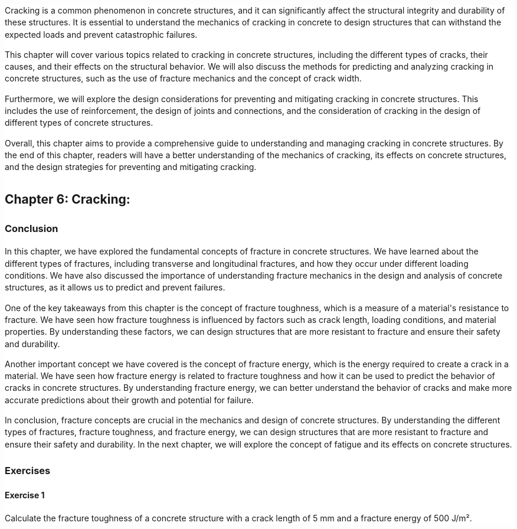 Cracking is a common phenomenon in concrete structures, and it can significantly affect the structural integrity and durability of these structures. It is essential to understand the mechanics of cracking in concrete to design structures that can withstand the expected loads and prevent catastrophic failures.

This chapter will cover various topics related to cracking in concrete structures, including the different types of cracks, their causes, and their effects on the structural behavior. We will also discuss the methods for predicting and analyzing cracking in concrete structures, such as the use of fracture mechanics and the concept of crack width.

Furthermore, we will explore the design considerations for preventing and mitigating cracking in concrete structures. This includes the use of reinforcement, the design of joints and connections, and the consideration of cracking in the design of different types of concrete structures.

Overall, this chapter aims to provide a comprehensive guide to understanding and managing cracking in concrete structures. By the end of this chapter, readers will have a better understanding of the mechanics of cracking, its effects on concrete structures, and the design strategies for preventing and mitigating cracking. 


## Chapter 6: Cracking:




### Conclusion

In this chapter, we have explored the fundamental concepts of fracture in concrete structures. We have learned about the different types of fractures, including transverse and longitudinal fractures, and how they occur under different loading conditions. We have also discussed the importance of understanding fracture mechanics in the design and analysis of concrete structures, as it allows us to predict and prevent failures.

One of the key takeaways from this chapter is the concept of fracture toughness, which is a measure of a material's resistance to fracture. We have seen how fracture toughness is influenced by factors such as crack length, loading conditions, and material properties. By understanding these factors, we can design structures that are more resistant to fracture and ensure their safety and durability.

Another important concept we have covered is the concept of fracture energy, which is the energy required to create a crack in a material. We have seen how fracture energy is related to fracture toughness and how it can be used to predict the behavior of cracks in concrete structures. By understanding fracture energy, we can better understand the behavior of cracks and make more accurate predictions about their growth and potential for failure.

In conclusion, fracture concepts are crucial in the mechanics and design of concrete structures. By understanding the different types of fractures, fracture toughness, and fracture energy, we can design structures that are more resistant to fracture and ensure their safety and durability. In the next chapter, we will explore the concept of fatigue and its effects on concrete structures.

### Exercises

#### Exercise 1
Calculate the fracture toughness of a concrete structure with a crack length of 5 mm and a fracture energy of 500 J/m².
